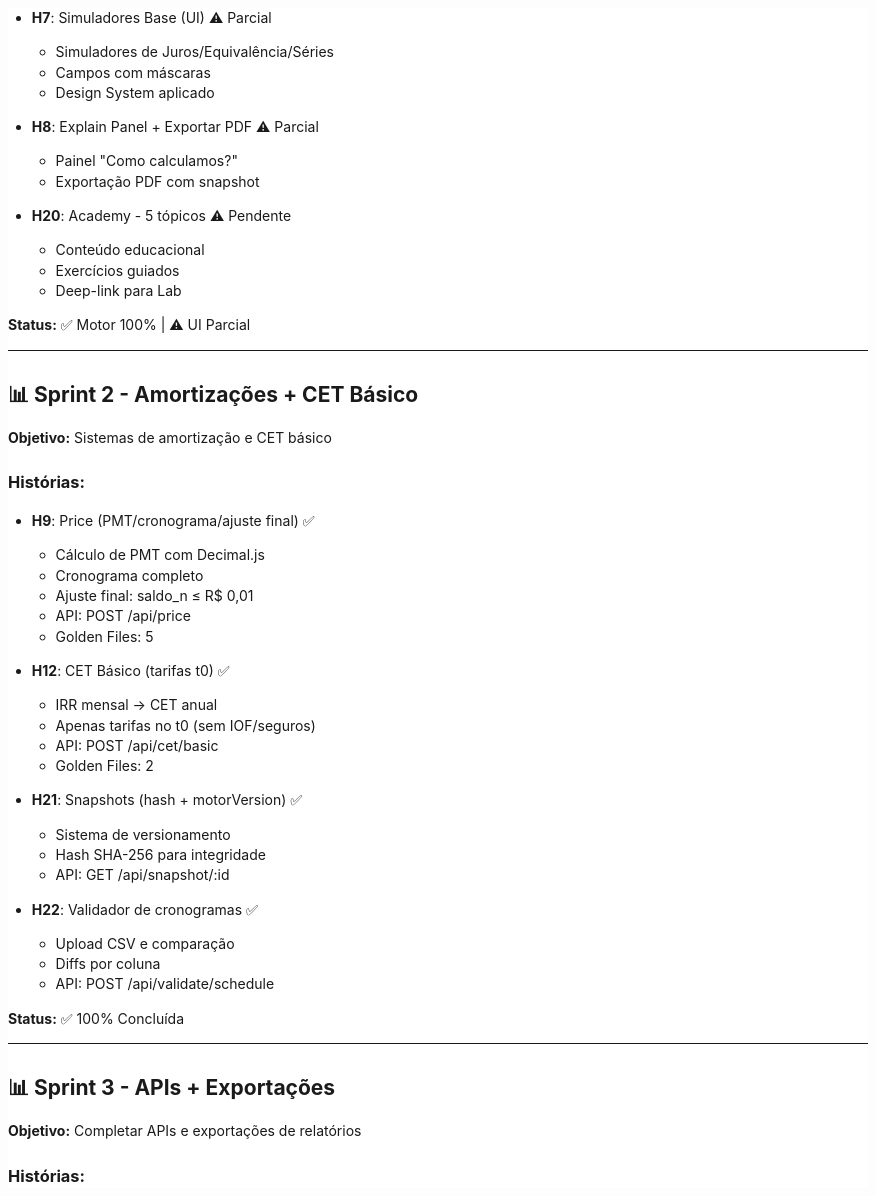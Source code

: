 - **H7**: Simuladores Base (UI) ⚠️ Parcial
  - Simuladores de Juros/Equivalência/Séries
  - Campos com máscaras
  - Design System aplicado
- **H8**: Explain Panel + Exportar PDF ⚠️ Parcial
  - Painel "Como calculamos?"
  - Exportação PDF com snapshot

- **H20**: Academy - 5 tópicos ⚠️ Pendente
  - Conteúdo educacional
  - Exercícios guiados
  - Deep-link para Lab

**Status:** ✅ Motor 100% | ⚠️ UI Parcial

---

## 📊 Sprint 2 - Amortizações + CET Básico

**Objetivo:** Sistemas de amortização e CET básico

### Histórias:

- **H9**: Price (PMT/cronograma/ajuste final) ✅
  - Cálculo de PMT com Decimal.js
  - Cronograma completo
  - Ajuste final: saldo_n ≤ R$ 0,01
  - API: POST /api/price
  - Golden Files: 5

- **H12**: CET Básico (tarifas t0) ✅
  - IRR mensal → CET anual
  - Apenas tarifas no t0 (sem IOF/seguros)
  - API: POST /api/cet/basic
  - Golden Files: 2

- **H21**: Snapshots (hash + motorVersion) ✅
  - Sistema de versionamento
  - Hash SHA-256 para integridade
  - API: GET /api/snapshot/:id

- **H22**: Validador de cronogramas ✅
  - Upload CSV e comparação
  - Diffs por coluna
  - API: POST /api/validate/schedule

**Status:** ✅ 100% Concluída

---

## 📊 Sprint 3 - APIs + Exportações

**Objetivo:** Completar APIs e exportações de relatórios

### Histórias:
